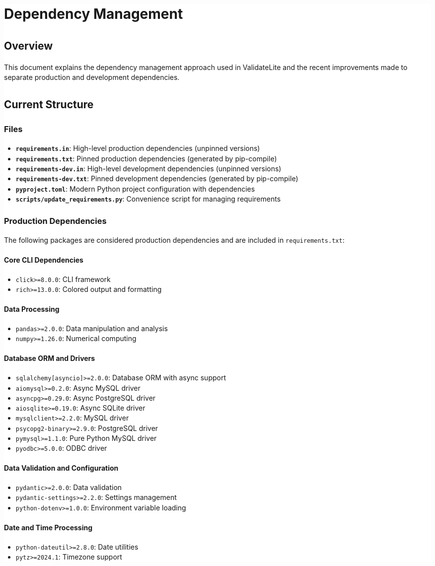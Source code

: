 # Dependency Management

## Overview

This document explains the dependency management approach used in ValidateLite and the recent improvements made to separate production and development dependencies.

## Current Structure

### Files

- **`requirements.in`**: High-level production dependencies (unpinned versions)
- **`requirements.txt`**: Pinned production dependencies (generated by pip-compile)
- **`requirements-dev.in`**: High-level development dependencies (unpinned versions)
- **`requirements-dev.txt`**: Pinned development dependencies (generated by pip-compile)
- **`pyproject.toml`**: Modern Python project configuration with dependencies
- **`scripts/update_requirements.py`**: Convenience script for managing requirements

### Production Dependencies

The following packages are considered production dependencies and are included in `requirements.txt`:

#### Core CLI Dependencies
- `click>=8.0.0`: CLI framework
- `rich>=13.0.0`: Colored output and formatting

#### Data Processing
- `pandas>=2.0.0`: Data manipulation and analysis
- `numpy>=1.26.0`: Numerical computing

#### Database ORM and Drivers
- `sqlalchemy[asyncio]>=2.0.0`: Database ORM with async support
- `aiomysql>=0.2.0`: Async MySQL driver
- `asyncpg>=0.29.0`: Async PostgreSQL driver
- `aiosqlite>=0.19.0`: Async SQLite driver
- `mysqlclient>=2.2.0`: MySQL driver
- `psycopg2-binary>=2.9.0`: PostgreSQL driver
- `pymysql>=1.1.0`: Pure Python MySQL driver
- `pyodbc>=5.0.0`: ODBC driver

#### Data Validation and Configuration
- `pydantic>=2.0.0`: Data validation
- `pydantic-settings>=2.2.0`: Settings management
- `python-dotenv>=1.0.0`: Environment variable loading

#### Date and Time Processing
- `python-dateutil>=2.8.0`: Date utilities
- `pytz>=2024.1`: Timezone support
